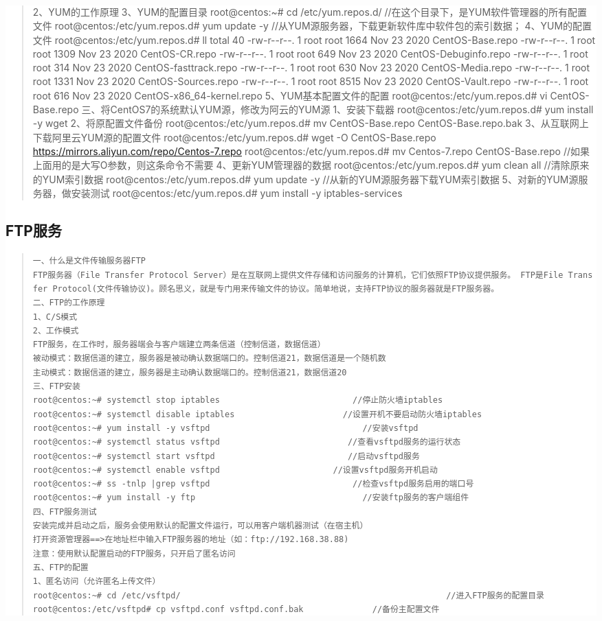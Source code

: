> 2、YUM的工作原理
> 3、YUM的配置目录
> root@centos:~# cd /etc/yum.repos.d/                        //在这个目录下，是YUM软件管理器的所有配置文件
> root@centos:/etc/yum.repos.d# yum update -y        //从YUM源服务器，下载更新软件库中软件包的索引数据；
> 4、YUM的配置文件
> root@centos:/etc/yum.repos.d# ll
> total 40
> -rw-r--r--. 1 root root 1664 Nov 23  2020 CentOS-Base.repo
> -rw-r--r--. 1 root root 1309 Nov 23  2020 CentOS-CR.repo
> -rw-r--r--. 1 root root  649 Nov 23  2020 CentOS-Debuginfo.repo
> -rw-r--r--. 1 root root  314 Nov 23  2020 CentOS-fasttrack.repo
> -rw-r--r--. 1 root root  630 Nov 23  2020 CentOS-Media.repo
> -rw-r--r--. 1 root root 1331 Nov 23  2020 CentOS-Sources.repo
> -rw-r--r--. 1 root root 8515 Nov 23  2020 CentOS-Vault.repo
> -rw-r--r--. 1 root root  616 Nov 23  2020 CentOS-x86_64-kernel.repo
> 5、YUM基本配置文件的配置
> root@centos:/etc/yum.repos.d# vi CentOS-Base.repo
> 三、将CentOS7的系统默认YUM源，修改为阿云的YUM源
> 1、安装下载器
> root@centos:/etc/yum.repos.d# yum install -y wget
> 2、将原配置文件备份
> root@centos:/etc/yum.repos.d# mv CentOS-Base.repo CentOS-Base.repo.bak
> 3、从互联网上下载阿里云YUM源的配置文件
> root@centos:/etc/yum.repos.d# wget -O CentOS-Base.repo https://mirrors.aliyun.com/repo/Centos-7.repo
> root@centos:/etc/yum.repos.d# mv Centos-7.repo CentOS-Base.repo   //如果上面用的是大写O参数，则这条命令不需要
> 4、更新YUM管理器的数据
> root@centos:/etc/yum.repos.d# yum clean all    //清除原来的YUM索引数据
> root@centos:/etc/yum.repos.d# yum update -y   //从新的YUM源服务器下载YUM索引数据
> 5、对新的YUM源服务器，做安装测试
> root@centos:/etc/yum.repos.d# yum install -y iptables-services
> ```

## FTP服务

> ```text
> 一、什么是文件传输服务器FTP
> FTP服务器（File Transfer Protocol Server）是在互联网上提供文件存储和访问服务的计算机，它们依照FTP协议提供服务。 FTP是File Transfer Protocol(文件传输协议)。顾名思义，就是专门用来传输文件的协议。简单地说，支持FTP协议的服务器就是FTP服务器。
> 二、FTP的工作原理
> 1、C/S模式
> 2、工作模式
> FTP服务，在工作时，服务器端会与客户端建立两条信道（控制信道，数据信道）
> 被动模式：数据信道的建立，服务器是被动确认数据端口的。控制信道21，数据信道是一个随机数
> 主动模式：数据信道的建立，服务器是主动确认数据端口的。控制信道21，数据信道20
> 三、FTP安装
> root@centos:~# systemctl stop iptables                           //停止防火墙iptables
> root@centos:~# systemctl disable iptables                      //设置开机不要启动防火墙iptables
> root@centos:~# yum install -y vsftpd                               //安装vsftpd
> root@centos:~# systemctl status vsftpd                          //查看vsftpd服务的运行状态
> root@centos:~# systemctl start vsftpd                           //启动vsftpd服务
> root@centos:~# systemctl enable vsftpd                       //设置vsftpd服务开机启动
> root@centos:~# ss -tnlp |grep vsftpd                             //检查vsftpd服务启用的端口号
> root@centos:~# yum install -y ftp                                  //安装ftp服务的客户端组件
> 四、FTP服务测试
> 安装完成并启动之后，服务会使用默认的配置文件运行，可以用客户端机器测试（在宿主机）
> 打开资源管理器==>在地址栏中输入FTP服务器的地址（如：ftp://192.168.38.88)
> 注意：使用默认配置启动的FTP服务，只开启了匿名访问
> 五、FTP的配置
> 1、匿名访问（允许匿名上传文件）
> root@centos:~# cd /etc/vsftpd/                                                      //进入FTP服务的配置目录
> root@centos:/etc/vsftpd# cp vsftpd.conf vsftpd.conf.bak              //备份主配置文件